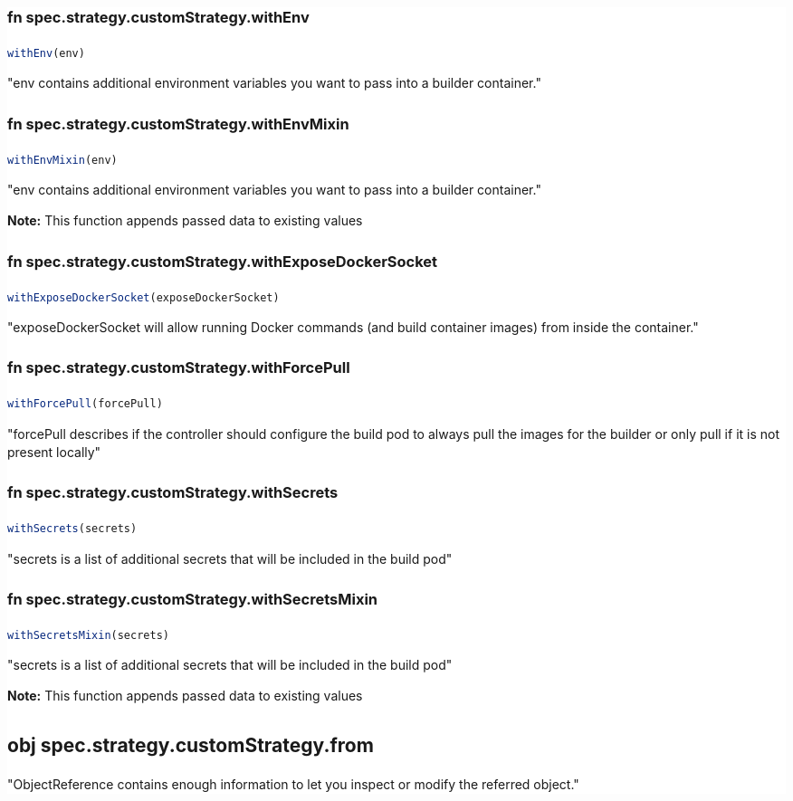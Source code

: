 ### fn spec.strategy.customStrategy.withEnv

```ts
withEnv(env)
```

"env contains additional environment variables you want to pass into a builder container."

### fn spec.strategy.customStrategy.withEnvMixin

```ts
withEnvMixin(env)
```

"env contains additional environment variables you want to pass into a builder container."

**Note:** This function appends passed data to existing values

### fn spec.strategy.customStrategy.withExposeDockerSocket

```ts
withExposeDockerSocket(exposeDockerSocket)
```

"exposeDockerSocket will allow running Docker commands (and build container images) from inside the container."

### fn spec.strategy.customStrategy.withForcePull

```ts
withForcePull(forcePull)
```

"forcePull describes if the controller should configure the build pod to always pull the images for the builder or only pull if it is not present locally"

### fn spec.strategy.customStrategy.withSecrets

```ts
withSecrets(secrets)
```

"secrets is a list of additional secrets that will be included in the build pod"

### fn spec.strategy.customStrategy.withSecretsMixin

```ts
withSecretsMixin(secrets)
```

"secrets is a list of additional secrets that will be included in the build pod"

**Note:** This function appends passed data to existing values

## obj spec.strategy.customStrategy.from

"ObjectReference contains enough information to let you inspect or modify the referred object."
